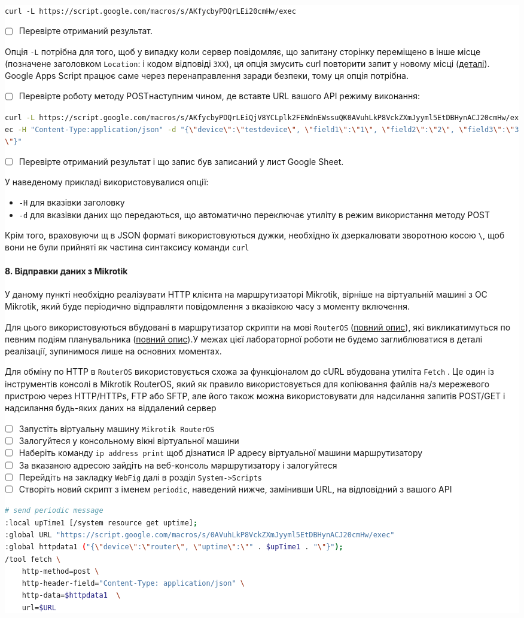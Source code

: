 ```shell
curl -L https://script.google.com/macros/s/AKfycbyPDQrLEi20cmHw/exec
```

- [ ] Перевірте отриманий результат.

Опція `-L`  потрібна для того, щоб у випадку коли сервер повідомляє, що запитану сторінку переміщено в інше місце (позначене заголовком `Location`: і кодом відповіді `3XX`), ця опція змусить curl повторити запит у новому місці ([деталі](https://curl.se/docs/manpage.html#-L)). Google Apps Script працює саме через перенаправлення заради безпеки, тому ця опція потрібна. 

- [ ] Перевірте роботу методу POSTнаступним чином, де вставте URL вашого API режиму виконання:

```bash
curl -L https://script.google.com/macros/s/AKfycbyPDQrLEiQjV8YCLplk2FENdnEWssuQK0AVuhLkP8VckZXmJyyml5EtDBHynACJ20cmHw/exec -H "Content-Type:application/json" -d "{\"device\":\"testdevice\", \"field1\":\"1\", \"field2\":\"2\", \"field3\":\"3\"}"
```

- [ ] Перевірте отриманий результат і що запис був записаний у лист Google Sheet.

У наведеному прикладі використовувалися опції:

- `-H` для вказівки заголовку
- `-d` для вказівки даних що передаються, що автоматично переключає утиліту в режим використання методу POST

Крім того, враховуючи щ в JSON форматі використовуються дужки, необхідно їх дзеркалювати зворотною косою `\`, щоб вони не були прийняті як частина синтаксису команди `curl `   

#### 8. Відправки даних з Mikrotik

У даному пункті необхідно реалізувати HTTP клієнта на маршрутизаторі Mikrotik, вірніше на віртуальній машині з ОС Mikrotik, який буде періодично відправляти повідомлення з вказівкою часу з моменту включення.

Для цього використовуються вбудовані в маршрутизатор скрипти на мові `RouterOS`  ([повний опис](https://wiki.mikrotik.com/wiki/Manual:Scripting)), які викликатимуться по певним подіям планувальника ([повний опис](https://wiki.mikrotik.com/wiki/Manual:System/Scheduler)).У межах цієї лабораторної роботи не будемо заглиблюватися в деталі реалізації, зупинимося лише на основних моментах.

Для обміну по HTTP в  `RouterOS` використовується схожа за функціоналом до cURL вбудована утиліта `Fetch` . Це один із інструментів консолі в Mikrotik RouterOS, який як правило використовується для копіювання файлів на/з мережевого пристрою через HTTP/HTTPs, FTP або SFTP, але його також можна використовувати для надсилання запитів POST/GET і надсилання будь-яких даних на віддалений сервер 

- [ ] Запустіть віртуальну машину `Mikrotik RouterOS`
- [ ] Залогуйтеся у консольному вікні віртуальної машини
- [ ] Наберіть команду `ip address print` щоб дізнатися IP адресу віртуальної машини маршрутизатору
- [ ] За вказаною адресою зайдіть на веб-консоль маршрутизатору і залогуйтеся
- [ ] Перейдіть на закладку `WebFig` далі в розділ `System->Scripts`
- [ ] Створіть новий скрипт з іменем `periodic`, наведений нижче, замінивши URL, на відповідний з вашого API 

```bash
# send periodic message
:local upTime1 [/system resource get uptime];
:global URL "https://script.google.com/macros/s/0AVuhLkP8VckZXmJyyml5EtDBHynACJ20cmHw/exec"
:global httpdata1 ("{\"device\":\"router\", \"uptime\":\"" . $upTime1 . "\"}");
/tool fetch \
	http-method=post \
	http-header-field="Content-Type: application/json" \
	http-data=$httpdata1  \
	url=$URL
```
